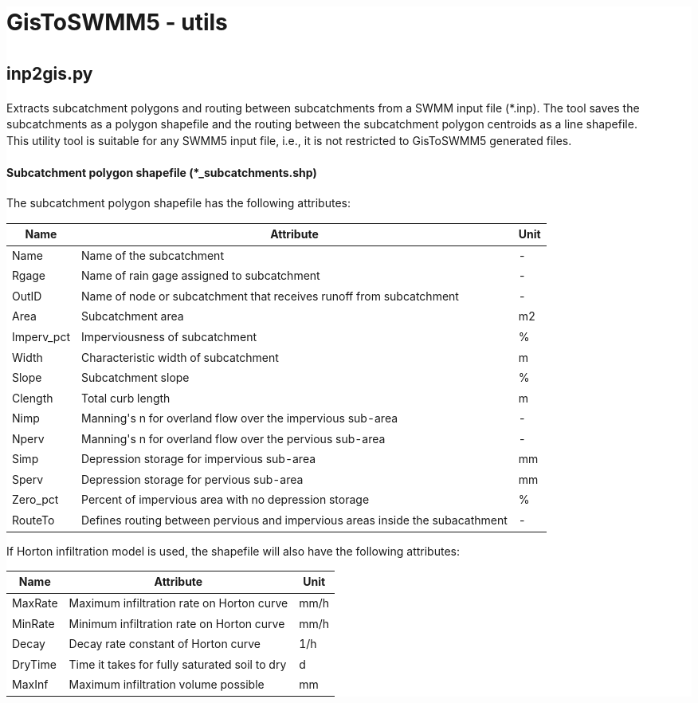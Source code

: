 # GisToSWMM5 - utils
## inp2gis.py
Extracts subcatchment polygons and routing between subcatchments from a SWMM input file (\*.inp). The tool saves the subcatchments as a polygon shapefile and the routing between the subcatchment polygon centroids as a line shapefile.  
This utility tool is suitable for any SWMM5 input file, i.e., it is not restricted to GisToSWMM5 generated files.

#### Subcatchment polygon shapefile (\*\_subcatchments.shp)  

The subcatchment polygon shapefile has the following attributes:  

| Name | Attribute | Unit |
| -----|-----------|------|
| Name | Name of the subcatchment | - |
| Rgage | Name of rain gage assigned to subcatchment | - |
| OutID | Name of node or subcatchment that receives runoff from subcatchment | - |
| Area   | Subcatchment area | m2 |
| Imperv_pct | Imperviousness of subcatchment | % |
| Width | Characteristic width of subcatchment | m |
| Slope | Subcatchment slope | % |
| Clength | Total curb length | m |
| Nimp | Manning's n for overland flow over the impervious sub-area | - |
| Nperv | Manning's n for overland flow over the pervious sub-area | - |
| Simp | Depression storage for impervious sub-area | mm |
| Sperv | Depression storage for pervious sub-area | mm |
| Zero_pct | Percent of impervious area with no depression storage | % |
| RouteTo | Defines routing between pervious and impervious areas inside the subacathment | - |

If Horton infiltration model is used, the shapefile will also have the following attributes:  

| Name | Attribute | Unit |
| -----|-----------|------|
| MaxRate | Maximum infiltration rate on Horton curve | mm/h |
| MinRate | Minimum infiltration rate on Horton curve | mm/h |
| Decay | Decay rate constant of Horton curve | 1/h |
| DryTime | Time it takes for fully saturated soil to dry | d |
| MaxInf | Maximum infiltration volume possible | mm |
